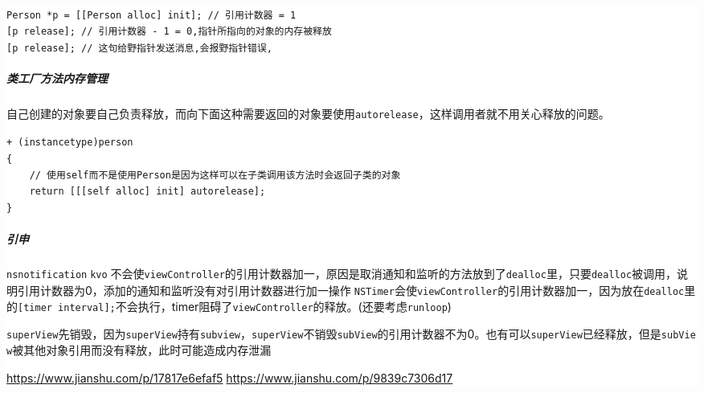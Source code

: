 ```
Person *p = [[Person alloc] init]; // 引用计数器 = 1
[p release]; // 引用计数器 - 1 = 0,指针所指向的对象的内存被释放
[p release]; // 这句给野指针发送消息,会报野指针错误,
```

##### 类工厂方法内存管理
自己创建的对象要自己负责释放，而向下面这种需要返回的对象要使用`autorelease`，这样调用者就不用关心释放的问题。
```
+ (instancetype)person
{
    // 使用self而不是使用Person是因为这样可以在子类调用该方法时会返回子类的对象
    return [[[self alloc] init] autorelease];
}
```

##### 引申

`nsnotification` `kvo` 不会使`viewController`的引用计数器加一，原因是取消通知和监听的方法放到了`dealloc`里，只要`dealloc`被调用，说明引用计数器为0，添加的通知和监听没有对引用计数器进行加一操作
`NSTimer`会使`viewController`的引用计数器加一，因为放在`dealloc`里的`[timer interval];`不会执行，timer阻碍了`viewController`的释放。(还要考虑`runloop`)

`superView`先销毁，因为`superView`持有`subview`，`superView`不销毁`subView`的引用计数器不为0。也有可以`superView`已经释放，但是`subView`被其他对象引用而没有释放，此时可能造成内存泄漏




https://www.jianshu.com/p/17817e6efaf5
https://www.jianshu.com/p/9839c7306d17


[^_^]: {% asset_img 1.png 图片说明 %}
[^_^]: {% asset_img 2.png 图片说明 %}